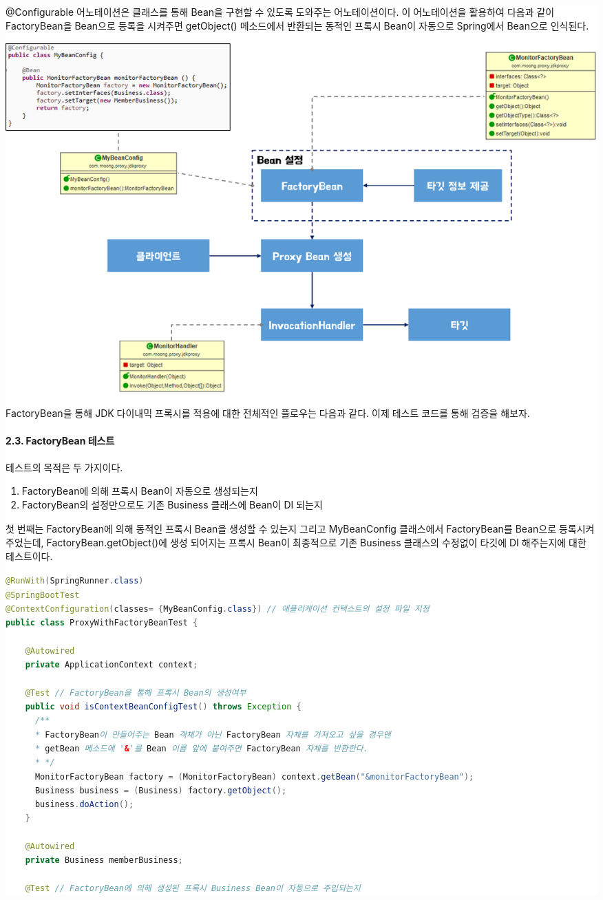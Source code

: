 @Configurable 어노테이션은 클래스를 통해 Bean을 구현할 수 있도록 도와주는 어노테이션이다. 이 어노테이션을 활용하여 다음과 같이 FactoryBean을 Bean으로 등록을 시켜주면 getObject() 메소드에서 반환되는 동적인 프록시 Bean이 자동으로 Spring에서 Bean으로 인식된다.

<img src="/md/img/aop/spring-aop/jdk-dynamic-proxy4.png" style="max-height:none; padding:0px;">

FactoryBean을 통해 JDK 다이내믹 프록시를 적용에 대한 전체적인 플로우는 다음과 같다. 이제 테스트 코드를 통해 검증을 해보자.

#### 2.3. FactoryBean 테스트

테스트의 목적은 두 가지이다.

1. FactoryBean에 의해 프록시 Bean이 자동으로 생성되는지
2. FactoryBean의 설정만으로도 기존 Business 클래스에 Bean이 DI 되는지

첫 번째는 FactoryBean에 의해 동적인 프록시 Bean을 생성할 수 있는지 그리고 MyBeanConfig 클래스에서 FactoryBean를 Bean으로 등록시켜 주었는데, FactoryBean.getObject()에 생성 되어지는 프록시 Bean이 최종적으로 기존 Business 클래스의 수정없이 타깃에 DI 해주는지에 대한 테스트이다.

``` java
@RunWith(SpringRunner.class)
@SpringBootTest
@ContextConfiguration(classes= {MyBeanConfig.class}) // 애플리케이션 컨텍스트의 설정 파일 지정
public class ProxyWithFactoryBeanTest {

    @Autowired
    private ApplicationContext context;

    @Test // FactoryBean을 통해 프록시 Bean의 생성여부
    public void isContextBeanConfigTest() throws Exception {
      /**
      * FactoryBean이 만들어주는 Bean 객체가 아닌 FactoryBean 자체를 가져오고 싶을 경우엔
      * getBean 메소드에 '&'를 Bean 이름 앞에 붙여주면 FactoryBean 자체를 반환한다.
      * */
      MonitorFactoryBean factory = (MonitorFactoryBean) context.getBean("&monitorFactoryBean");
      Business business = (Business) factory.getObject();
      business.doAction();
    }

    @Autowired
    private Business memberBusiness;

    @Test // FactoryBean에 의해 생성된 프록시 Business Bean이 자동으로 주입되는지
```